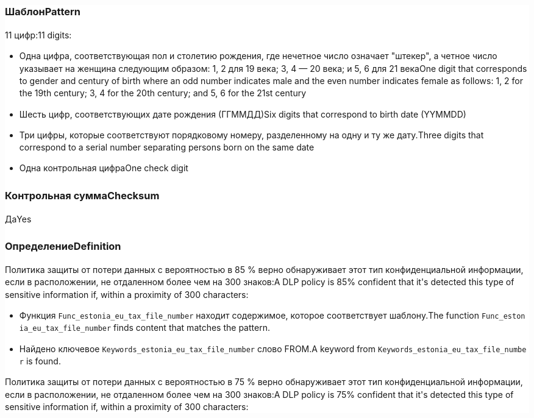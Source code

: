 ### <a name="pattern"></a><span data-ttu-id="d3cd8-288">Шаблон</span><span class="sxs-lookup"><span data-stu-id="d3cd8-288">Pattern</span></span>

<span data-ttu-id="d3cd8-289">11 цифр:</span><span class="sxs-lookup"><span data-stu-id="d3cd8-289">11 digits:</span></span>
  
-  <span data-ttu-id="d3cd8-290">Одна цифра, соответствующая пол и столетию рождения, где нечетное число означает "штекер", а четное число указывает на женщина следующим образом: 1, 2 для 19 века; 3, 4 — 20 века; и 5, 6 для 21 века</span><span class="sxs-lookup"><span data-stu-id="d3cd8-290">One digit that corresponds to gender and century of birth where an odd number indicates male and the even number indicates female as follows: 1, 2 for the 19th century; 3, 4 for the 20th century; and 5, 6 for the 21st century</span></span> 
    
- <span data-ttu-id="d3cd8-291">Шесть цифр, соответствующих дате рождения (ГГММДД)</span><span class="sxs-lookup"><span data-stu-id="d3cd8-291">Six digits that correspond to birth date (YYMMDD)</span></span>
    
- <span data-ttu-id="d3cd8-292">Три цифры, которые соответствуют порядковому номеру, разделенному на одну и ту же дату.</span><span class="sxs-lookup"><span data-stu-id="d3cd8-292">Three digits that correspond to a serial number separating persons born on the same date</span></span>
    
- <span data-ttu-id="d3cd8-293">Одна контрольная цифра</span><span class="sxs-lookup"><span data-stu-id="d3cd8-293">One check digit</span></span>
    
### <a name="checksum"></a><span data-ttu-id="d3cd8-294">Контрольная сумма</span><span class="sxs-lookup"><span data-stu-id="d3cd8-294">Checksum</span></span>

<span data-ttu-id="d3cd8-295">Да</span><span class="sxs-lookup"><span data-stu-id="d3cd8-295">Yes</span></span>
  
### <a name="definition"></a><span data-ttu-id="d3cd8-296">Определение</span><span class="sxs-lookup"><span data-stu-id="d3cd8-296">Definition</span></span>

<span data-ttu-id="d3cd8-297">Политика защиты от потери данных с вероятностью в 85 % верно обнаруживает этот тип конфиденциальной информации, если в расположении, не отдаленном более чем на 300 знаков:</span><span class="sxs-lookup"><span data-stu-id="d3cd8-297">A DLP policy is 85% confident that it's detected this type of sensitive information if, within a proximity of 300 characters:</span></span>
  
- <span data-ttu-id="d3cd8-298">Функция `Func_estonia_eu_tax_file_number` находит содержимое, которое соответствует шаблону.</span><span class="sxs-lookup"><span data-stu-id="d3cd8-298">The function  `Func_estonia_eu_tax_file_number` finds content that matches the pattern.</span></span> 
    
- <span data-ttu-id="d3cd8-299">Найдено ключевое `Keywords_estonia_eu_tax_file_number` слово FROM.</span><span class="sxs-lookup"><span data-stu-id="d3cd8-299">A keyword from  `Keywords_estonia_eu_tax_file_number` is found.</span></span> 
    
<span data-ttu-id="d3cd8-300">Политика защиты от потери данных с вероятностью в 75 % верно обнаруживает этот тип конфиденциальной информации, если в расположении, не отдаленном более чем на 300 знаков:</span><span class="sxs-lookup"><span data-stu-id="d3cd8-300">A DLP policy is 75% confident that it's detected this type of sensitive information if, within a proximity of 300 characters:</span></span>
  